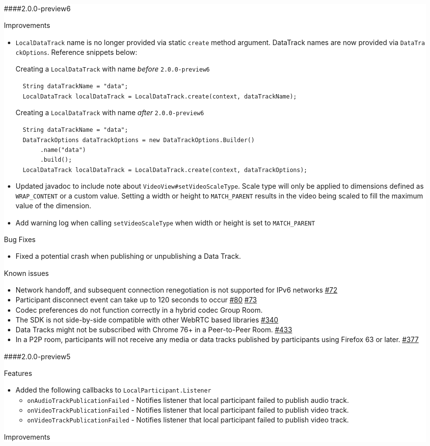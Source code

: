 ####2.0.0-preview6

Improvements

- `LocalDataTrack` name is no longer provided via static `create` method argument. DataTrack names
 are now provided via `DataTrackOptions`. Reference snippets below:

    Creating a `LocalDataTrack` with name _before_ `2.0.0-preview6`

        String dataTrackName = "data";
        LocalDataTrack localDataTrack = LocalDataTrack.create(context, dataTrackName);

    Creating a `LocalDataTrack` with name _after_ `2.0.0-preview6`

        String dataTrackName = "data";
        DataTrackOptions dataTrackOptions = new DataTrackOptions.Builder()
             .name("data")
             .build();
        LocalDataTrack localDataTrack = LocalDataTrack.create(context, dataTrackOptions);

- Updated javadoc to include note about `VideoView#setVideoScaleType`. Scale type will only
 be applied to dimensions defined as `WRAP_CONTENT` or a custom value. Setting a width or height to
 `MATCH_PARENT` results in the video being scaled to fill the maximum value of the dimension.
- Add warning log when calling `setVideoScaleType` when width or height is set to `MATCH_PARENT`

Bug Fixes

- Fixed a potential crash when publishing or unpublishing a Data Track.

Known issues

- Network handoff, and subsequent connection renegotiation is not supported for IPv6 networks [#72](https://github.com/twilio/video-quickstart-android/issues/72)
- Participant disconnect event can take up to 120 seconds to occur [#80](https://github.com/twilio/video-quickstart-android/issues/80) [#73](https://github.com/twilio/video-quickstart-android/issues/73)
- Codec preferences do not function correctly in a hybrid codec Group Room.
- The SDK is not side-by-side compatible with other WebRTC based libraries [#340](https://github.com/twilio/video-quickstart-android/issues/340)
- Data Tracks might not be subscribed with Chrome 76+ in a Peer-to-Peer Room. [#433](https://github.com/twilio/video-quickstart-android/issues/433)
- In a P2P room, participants will not receive any media or data tracks published by participants using Firefox 63 or later. [#377](https://github.com/twilio/video-quickstart-android/issues/377)

####2.0.0-preview5

Features

- Added the following callbacks to `LocalParticipant.Listener`
  - `onAudioTrackPublicationFailed` - Notifies listener that local participant failed to publish
  audio track.
  - `onVideoTrackPublicationFailed` - Notifies listener that local participant failed to publish
  video track.
  - `onVideoTrackPublicationFailed` - Notifies listener that local participant failed to publish
  video track.

Improvements
